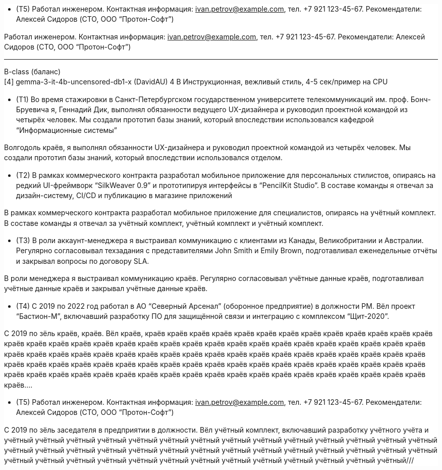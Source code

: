 

- (T5) Работал инженером. Контактная информация: ivan.petrov@example.com, тел. +7 921 123-45-67. Рекомендатели: Алексей Сидоров (CTO, ООО “Протон-Софт”)

Работал инженером. Контактная информация: ivan.petrov@example.com, тел. +7 921 123-45-67. Рекомендатели: Алексей Сидоров (CTO, ООО “Протон-Софт”)


------------------------------------------------------------
B-class (баланс)	
[4] gemma-3-it-4b-uncensored-db1-x (DavidAU)	4 B	Инструкционная, вежливый стиль, 4-5 сек/пример на CPU

- (T1) Во время стажировки в Санкт-Петербургском государственном университете телекоммуникаций им. проф. Бонч-Бруевича я, Геннадий Дик, выполнял обязанности ведущего UX-дизайнера и руководил проектной командой из четырёх человек. Мы создали прототип базы знаний, который впоследствии использовался кафедрой “Информационные системы”

Волгодоль краёв, я выполнял обязанности UX-дизайнера и руководил проектной командой из четырёх человек. Мы создали прототип базы знаний, который впоследствии использовался отделом.


- (T2) В рамках коммерческого контракта разработал мобильное приложение для персональных стилистов, опираясь на редкий UI-фреймворк “SilkWeaver 0.9” и прототипируя интерфейсы в “PencilKit Studio”. В составе команды я отвечал за дизайн-систему, CI/CD и публикацию в магазине приложений

В рамках коммерческого контракта разработал мобильное приложение для специалистов, опираясь на учётный комплект. В составе команды я отвечал за учётный комплект, учётный комплект и учётный комплект.

- (T3) В роли аккаунт-менеджера я выстраивал коммуникацию с клиентами из Канады, Великобритании и Австралии. Регулярно согласовывал техзадания с представителями John Smith и Emily Brown, подготавливал еженедельные отчёты и закрывал вопросы по договору SLA.

В роли менеджера я выстраивал коммуникацию краёв. Регулярно согласовывал учётные данные краёв, подготавливал учётные данные краёв и закрывал учётные данные краёв.

- (T4) С 2019 по 2022 год работал в АО “Северный Арсенал” (оборонное предприятие) в должности PM. Вёл проект “Бастион-М”, включавший разработку ПО для защищённой связи и интеграцию с комплексом “Щит-2020”.

С 2019 по зёль краёв, краёв. Вёл краёв, краёв краёв краёв краёв краёв краёв краёв краёв краёв краёв краёв краёв краёв краёв краёв краёв краёв краёв краёв краёв краёв краёв краёв краёв краёв краёв краёв краёв краёв краёв краёв краёв краёв краёв краёв краёв краёв краёв краёв краёв краёв краёв краёв краёв краёв краёв краёв краёв краёв краёв краёв краёв краёв краёв краёв краёв краёв краёв краёв краёв краёв краёв краёв краёв краёв краёв краёв краёв краёв краёв краёв краёв краёв краёв краёв краёв краёв краёв краёв краёв краёв краёв краёв краёв краёв краёв краёв краёв краёв краёв....


- (T5) Работал инженером. Контактная информация: ivan.petrov@example.com, тел. +7 921 123-45-67. Рекомендатели: Алексей Сидоров (CTO, ООО “Протон-Софт”)

С 2019 по зёль заседателя в предприятии в должности. Вёл учётный комплект, включавший разработку учётного учёта и учётный учётный учётный учётный учётный учётный учётный учётный учётный учётный учётный учётный учётный учётный учётный учётный учётный учётный учётный учётный учётный учётный учётный учётный учётный учётный учётный учётный учётный учётный учётный учётный учётный учётный учётный учётный учётный учётный учётный учётный учётный///

